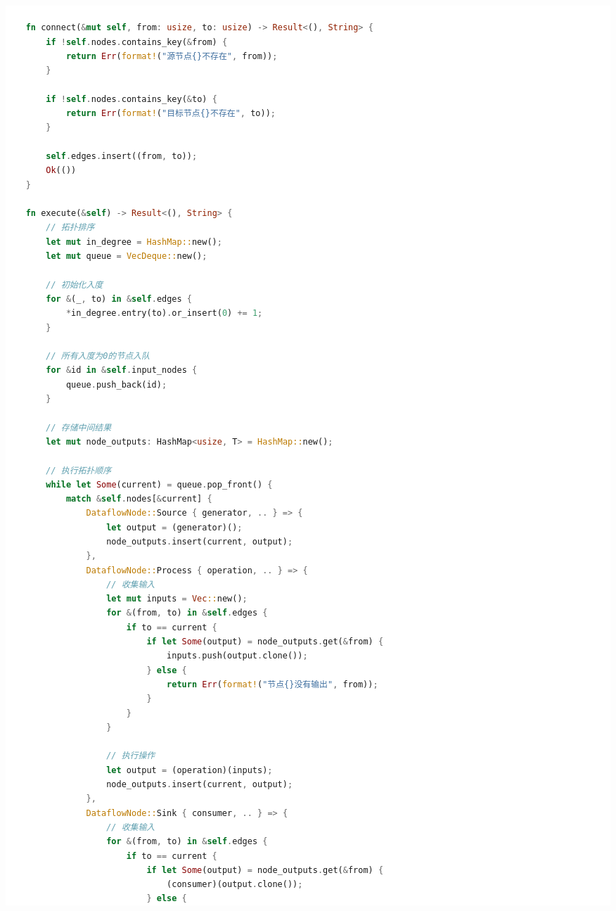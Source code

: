 ```rust
    
    fn connect(&mut self, from: usize, to: usize) -> Result<(), String> {
        if !self.nodes.contains_key(&from) {
            return Err(format!("源节点{}不存在", from));
        }
        
        if !self.nodes.contains_key(&to) {
            return Err(format!("目标节点{}不存在", to));
        }
        
        self.edges.insert((from, to));
        Ok(())
    }
    
    fn execute(&self) -> Result<(), String> {
        // 拓扑排序
        let mut in_degree = HashMap::new();
        let mut queue = VecDeque::new();
        
        // 初始化入度
        for &(_, to) in &self.edges {
            *in_degree.entry(to).or_insert(0) += 1;
        }
        
        // 所有入度为0的节点入队
        for &id in &self.input_nodes {
            queue.push_back(id);
        }
        
        // 存储中间结果
        let mut node_outputs: HashMap<usize, T> = HashMap::new();
        
        // 执行拓扑顺序
        while let Some(current) = queue.pop_front() {
            match &self.nodes[&current] {
                DataflowNode::Source { generator, .. } => {
                    let output = (generator)();
                    node_outputs.insert(current, output);
                },
                DataflowNode::Process { operation, .. } => {
                    // 收集输入
                    let mut inputs = Vec::new();
                    for &(from, to) in &self.edges {
                        if to == current {
                            if let Some(output) = node_outputs.get(&from) {
                                inputs.push(output.clone());
                            } else {
                                return Err(format!("节点{}没有输出", from));
                            }
                        }
                    }
                    
                    // 执行操作
                    let output = (operation)(inputs);
                    node_outputs.insert(current, output);
                },
                DataflowNode::Sink { consumer, .. } => {
                    // 收集输入
                    for &(from, to) in &self.edges {
                        if to == current {
                            if let Some(output) = node_outputs.get(&from) {
                                (consumer)(output.clone());
                            } else {
```